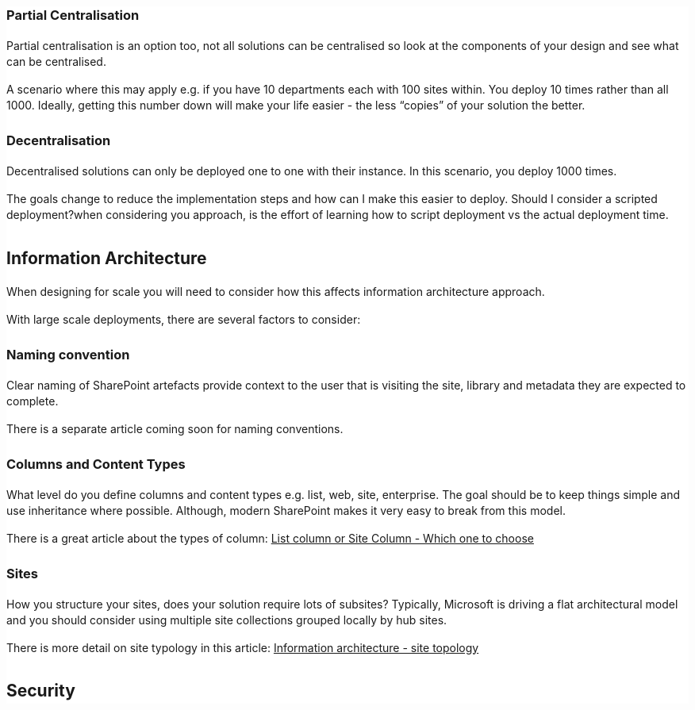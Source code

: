 ### Partial Centralisation

Partial centralisation is an option too, not all solutions can be centralised so look at the components of your design and see what can be centralised.

A scenario where this may apply e.g. if you have 10 departments each with 100 sites within. You deploy 10 times rather than all 1000. Ideally, getting this number down will make your life easier - the less “copies” of your solution the better.

### Decentralisation

Decentralised solutions can only be deployed one to one with their instance. In this scenario, you deploy 1000 times.

The goals change to reduce the implementation steps and how can I make this easier to deploy. Should I consider a scripted deployment?when considering you approach, is the effort of learning how to script deployment vs the actual deployment time.

## Information Architecture

When designing for scale you will need to consider how this affects information architecture approach.

With large scale deployments, there are several factors to consider:

### Naming convention

Clear naming of SharePoint artefacts provide context to the user that is visiting the site, library and metadata they are expected to complete.

There is a separate article coming soon for naming conventions.

### Columns and Content Types

What level do you define columns and content types e.g. list, web, site, enterprise. The goal should be to keep things simple and use inheritance where possible. Although, modern SharePoint makes it very easy to break from this model.

There is a great article about the types of column: [List column or Site Column - Which one to choose](https://github.com/SharePoint/sp-usage-docs/blob/master/docs/making-decisions/list-column-or-site-column-which-one-to-choose.md)

### Sites

How you structure your sites, does your solution require lots of subsites? Typically, Microsoft is driving a flat architectural model and you should consider using multiple site collections grouped locally by hub sites.

There is more detail on site typology in this article: [Information architecture - site topology](https://github.com/SharePoint/sp-usage-docs/blob/master/docs/basics/information-architecture-site-topology.md)

## Security
